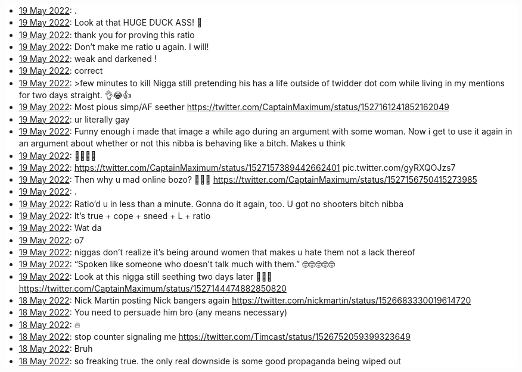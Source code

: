 * [19 May 2022](https://web.archive.org/web/20220519055420/https://twitter.com/MachFren/status/1527165684362403841): . 
* [19 May 2022](https://web.archive.org/web/20220519055654/https://twitter.com/MachFren/status/1527165512387534849): Look at that HUGE DUCK ASS! 🤩 
* [19 May 2022](https://web.archive.org/web/20220519055314/https://twitter.com/MachFren/status/1527165390916550657): thank you for proving this ratio 
* [19 May 2022](https://web.archive.org/web/20220519055044/https://twitter.com/MachFren/status/1527164670414663681): Don’t make me ratio u again. I will! 
* [19 May 2022](https://web.archive.org/web/20220519054704/https://twitter.com/MachFren/status/1527163874650296322): weak and darkened ! 
* [19 May 2022](https://web.archive.org/web/20220519054605/https://twitter.com/MachFren/status/1527163488048660481): correct 
* [19 May 2022](https://web.archive.org/web/20220519054247/https://twitter.com/MachFren/status/1527162707534876672): >few minutes to kill  Nigga still pretending his has a life outside of twidder dot com while living in my mentions for two days straight.   👌😂👍 
* [19 May 2022](https://web.archive.org/web/20220519053916/https://twitter.com/MachFren/status/1527161825179074563): Most pious simp/AF seether https://twitter.com/CaptainMaximum/status/1527161241852162049 
* [19 May 2022](https://web.archive.org/web/20220519053523/https://twitter.com/MachFren/status/1527160822505562112): ur literally gay 
* [19 May 2022](https://web.archive.org/web/20220519052813/https://twitter.com/MachFren/status/1527159102090141698): Funny enough i made that image a while ago during an argument with some woman. Now i get to use it again in an argument about whether or not this nibba is behaving like a bitch.  Makes u think 
* [19 May 2022](https://web.archive.org/web/20220519052556/https://twitter.com/MachFren/status/1527158363510956032): 💯💨💨💨 
* [19 May 2022](https://web.archive.org/web/20220519052510/https://twitter.com/MachFren/status/1527158200067317760): https://twitter.com/CaptainMaximum/status/1527157389442662401  pic.twitter.com/gyRXQOJzs7 
* [19 May 2022](https://web.archive.org/web/20220519051945/https://twitter.com/MachFren/status/1527156987745734656): Then why u mad online bozo?  🖕🤣🖕 https://twitter.com/CaptainMaximum/status/1527156750415273985 
* [19 May 2022](https://web.archive.org/web/20220519051849/https://twitter.com/MachFren/status/1527156667145658369): . 
* [19 May 2022](https://web.archive.org/web/20220519051611/https://twitter.com/MachFren/status/1527156103330549762): Ratio’d u in less than a minute. Gonna do it again, too. U got no shooters bitch nibba 
* [19 May 2022](https://web.archive.org/web/20220519051348/https://twitter.com/MachFren/status/1527155416693624832): It’s true + cope + sneed + L + ratio 
* [19 May 2022](https://web.archive.org/web/20220519050911/https://twitter.com/MachFren/status/1527154246344400897): Wat da 
* [19 May 2022](https://web.archive.org/web/20220519044957/https://twitter.com/MachFren/status/1527149304082735104): o7 
* [19 May 2022](https://web.archive.org/web/20220519044626/https://twitter.com/MachFren/status/1527148550362120192): niggas don’t realize it’s being around women that makes u hate them not a lack thereof 
* [19 May 2022](https://web.archive.org/web/20220519043650/https://twitter.com/MachFren/status/1527146156706385920): “Spoken like someone who doesn’t talk much with them.” 🤓🤓🤓🤓🤓 
* [19 May 2022](https://web.archive.org/web/20220519043546/https://twitter.com/MachFren/status/1527145900660908035): Look at this nigga still seething two days later 🖕🤣🖕 https://twitter.com/CaptainMaximum/status/1527144474882850820 
* [18 May 2022](https://web.archive.org/web/20220518053626/https://twitter.com/MachFren/status/1526798804237819904): Nick Martin posting Nick bangers again https://twitter.com/nickmartin/status/1526683330019614720 
* [18 May 2022](https://web.archive.org/web/20220518053349/https://twitter.com/MachFren/status/1526798116497793024): You need to persuade him bro (any means necessary) 
* [18 May 2022](https://web.archive.org/web/20220518051636/https://twitter.com/MachFren/status/1526793647290720257): 🔥 
* [18 May 2022](https://web.archive.org/web/20220518045252/https://twitter.com/MachFren/status/1526787851425398784): stop counter signaling me https://twitter.com/Timcast/status/1526752059399323649 
* [18 May 2022](https://web.archive.org/web/20220518045104/https://twitter.com/MachFren/status/1526787328446017536): Bruh 
* [18 May 2022](https://web.archive.org/web/20220518045105/https://twitter.com/MachFren/status/1526787256790331392): so freaking true. the only real downside is some good propaganda being wiped out 